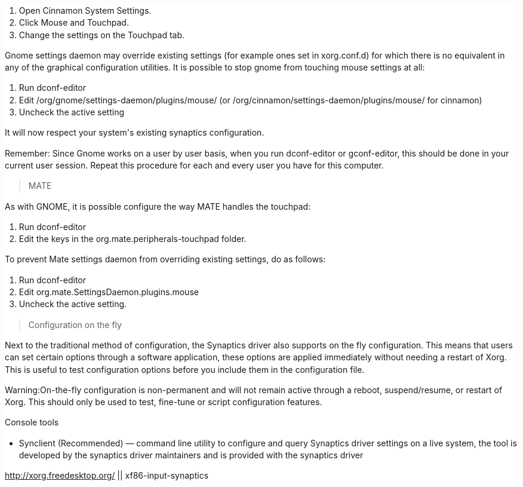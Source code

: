 1.  Open Cinnamon System Settings.
2.  Click Mouse and Touchpad.
3.  Change the settings on the Touchpad tab.

Gnome settings daemon may override existing settings (for example ones
set in xorg.conf.d) for which there is no equivalent in any of the
graphical configuration utilities. It is possible to stop gnome from
touching mouse settings at all:

1.  Run dconf-editor
2.  Edit /org/gnome/settings-daemon/plugins/mouse/ (or
    /org/cinnamon/settings-daemon/plugins/mouse/ for cinnamon)
3.  Uncheck the active setting

It will now respect your system's existing synaptics configuration.

Remember: Since Gnome works on a user by user basis, when you run
dconf-editor or gconf-editor, this should be done in your current user
session. Repeat this procedure for each and every user you have for this
computer.

> MATE

As with GNOME, it is possible configure the way MATE handles the
touchpad:

1.  Run dconf-editor
2.  Edit the keys in the org.mate.peripherals-touchpad folder.

To prevent Mate settings daemon from overriding existing settings, do as
follows:

1.  Run dconf-editor
2.  Edit org.mate.SettingsDaemon.plugins.mouse
3.  Uncheck the active setting.

> Configuration on the fly

Next to the traditional method of configuration, the Synaptics driver
also supports on the fly configuration. This means that users can set
certain options through a software application, these options are
applied immediately without needing a restart of Xorg. This is useful to
test configuration options before you include them in the configuration
file.

Warning:On-the-fly configuration is non-permanent and will not remain
active through a reboot, suspend/resume, or restart of Xorg. This should
only be used to test, fine-tune or script configuration features.

Console tools

-   Synclient (Recommended) — command line utility to configure and
    query Synaptics driver settings on a live system, the tool is
    developed by the synaptics driver maintainers and is provided with
    the synaptics driver

http://xorg.freedesktop.org/ || xf86-input-synaptics
